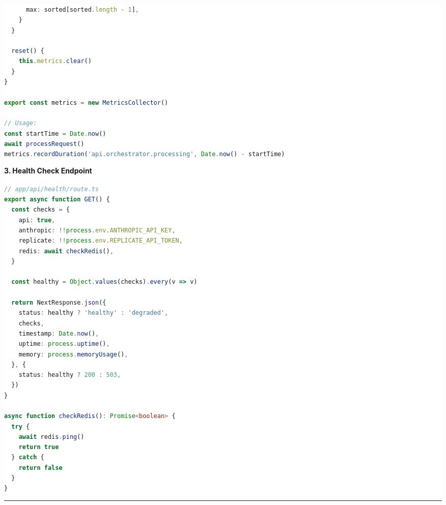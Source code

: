 ```typescript
      max: sorted[sorted.length - 1],
    }
  }

  reset() {
    this.metrics.clear()
  }
}

export const metrics = new MetricsCollector()

// Usage:
const startTime = Date.now()
await processRequest()
metrics.recordDuration('api.orchestrator.processing', Date.now() - startTime)
```

**3. Health Check Endpoint**
```typescript
// app/api/health/route.ts
export async function GET() {
  const checks = {
    api: true,
    anthropic: !!process.env.ANTHROPIC_API_KEY,
    replicate: !!process.env.REPLICATE_API_TOKEN,
    redis: await checkRedis(),
  }

  const healthy = Object.values(checks).every(v => v)

  return NextResponse.json({
    status: healthy ? 'healthy' : 'degraded',
    checks,
    timestamp: Date.now(),
    uptime: process.uptime(),
    memory: process.memoryUsage(),
  }, {
    status: healthy ? 200 : 503,
  })
}

async function checkRedis(): Promise<boolean> {
  try {
    await redis.ping()
    return true
  } catch {
    return false
  }
}
```

---

